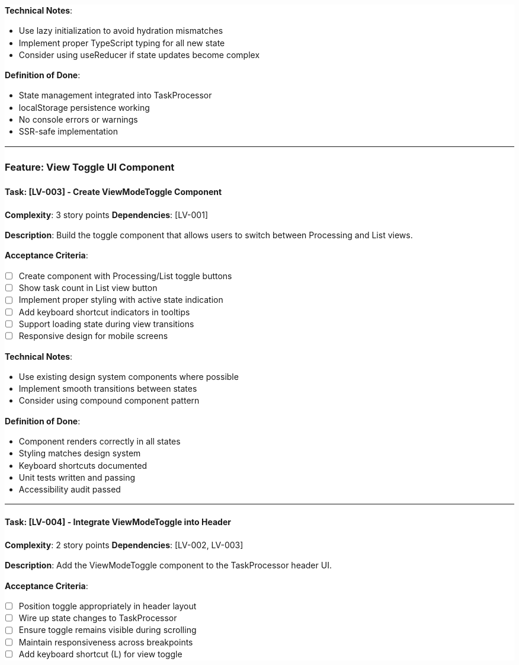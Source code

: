 **Technical Notes**:
- Use lazy initialization to avoid hydration mismatches
- Implement proper TypeScript typing for all new state
- Consider using useReducer if state updates become complex

**Definition of Done**:
- State management integrated into TaskProcessor
- localStorage persistence working
- No console errors or warnings
- SSR-safe implementation

---

### Feature: View Toggle UI Component

#### Task: [LV-003] - Create ViewModeToggle Component
**Complexity**: 3 story points
**Dependencies**: [LV-001]

**Description**:
Build the toggle component that allows users to switch between Processing and List views.

**Acceptance Criteria**:
- [ ] Create component with Processing/List toggle buttons
- [ ] Show task count in List view button
- [ ] Implement proper styling with active state indication
- [ ] Add keyboard shortcut indicators in tooltips
- [ ] Support loading state during view transitions
- [ ] Responsive design for mobile screens

**Technical Notes**:
- Use existing design system components where possible
- Implement smooth transitions between states
- Consider using compound component pattern

**Definition of Done**:
- Component renders correctly in all states
- Styling matches design system
- Keyboard shortcuts documented
- Unit tests written and passing
- Accessibility audit passed

---

#### Task: [LV-004] - Integrate ViewModeToggle into Header
**Complexity**: 2 story points
**Dependencies**: [LV-002, LV-003]

**Description**:
Add the ViewModeToggle component to the TaskProcessor header UI.

**Acceptance Criteria**:
- [ ] Position toggle appropriately in header layout
- [ ] Wire up state changes to TaskProcessor
- [ ] Ensure toggle remains visible during scrolling
- [ ] Maintain responsiveness across breakpoints
- [ ] Add keyboard shortcut (L) for view toggle
